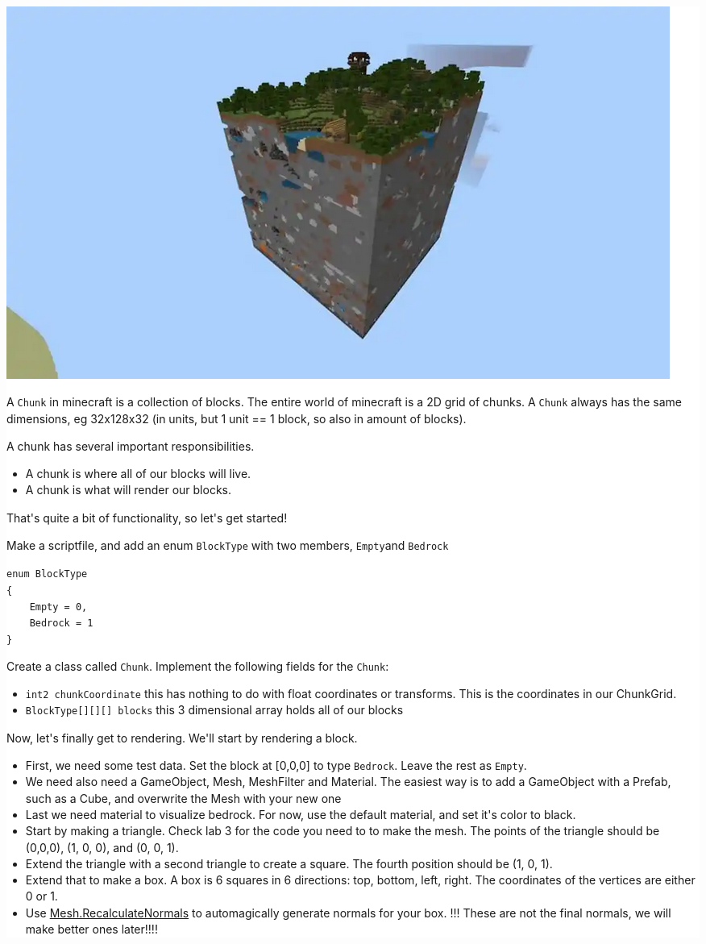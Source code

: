 ![](./description_images/chunk.png)

A `Chunk` in minecraft is a collection of blocks. The entire world of minecraft is a 2D grid of chunks. A `Chunk` always has the same dimensions, eg 32x128x32 (in units, but 1 unit == 1 block, so also in amount of blocks). 

A chunk has several important responsibilities.

* A chunk is where all of our blocks will live.
* A chunk is what will render our blocks. 

That's quite a bit of functionality, so let's get started!

Make a scriptfile, and add an enum `BlockType` with two members, `Empty`and `Bedrock`

    enum BlockType
    { 
        Empty = 0,
        Bedrock = 1
    }

Create a class called `Chunk`. Implement the following fields for the `Chunk`:

* `int2 chunkCoordinate` this has nothing to do with float coordinates or transforms. This is the coordinates in our ChunkGrid.
* `BlockType[][][] blocks` this 3 dimensional array holds all of our blocks

Now, let's finally get to rendering. We'll start by rendering a block.

* First, we need some test data. Set the block at [0,0,0] to type `Bedrock`. Leave the rest as `Empty`.
* We need also need a GameObject, Mesh, MeshFilter and Material. The easiest way is to add a GameObject with a Prefab, such as a Cube, and overwrite the Mesh with your new one
* Last we need material to visualize bedrock. For now, use the default material, and set it's color to black.
* Start by making a triangle. Check lab 3 for the code you need to to make the mesh. The points of the triangle should be (0,0,0), (1, 0, 0), and (0, 0, 1).
* Extend the triangle with a second triangle to create a square. The fourth position should be (1, 0, 1).
* Extend that to make a box. A box is 6 squares in 6 directions: top, bottom, left, right. The coordinates of the vertices are either 0 or 1. 
* Use [Mesh.RecalculateNormals](https://docs.unity3d.com/ScriptReference/Mesh.RecalculateNormals.html) to automagically generate normals for your box. !!! These are not the final normals, we will make better ones later!!!!
